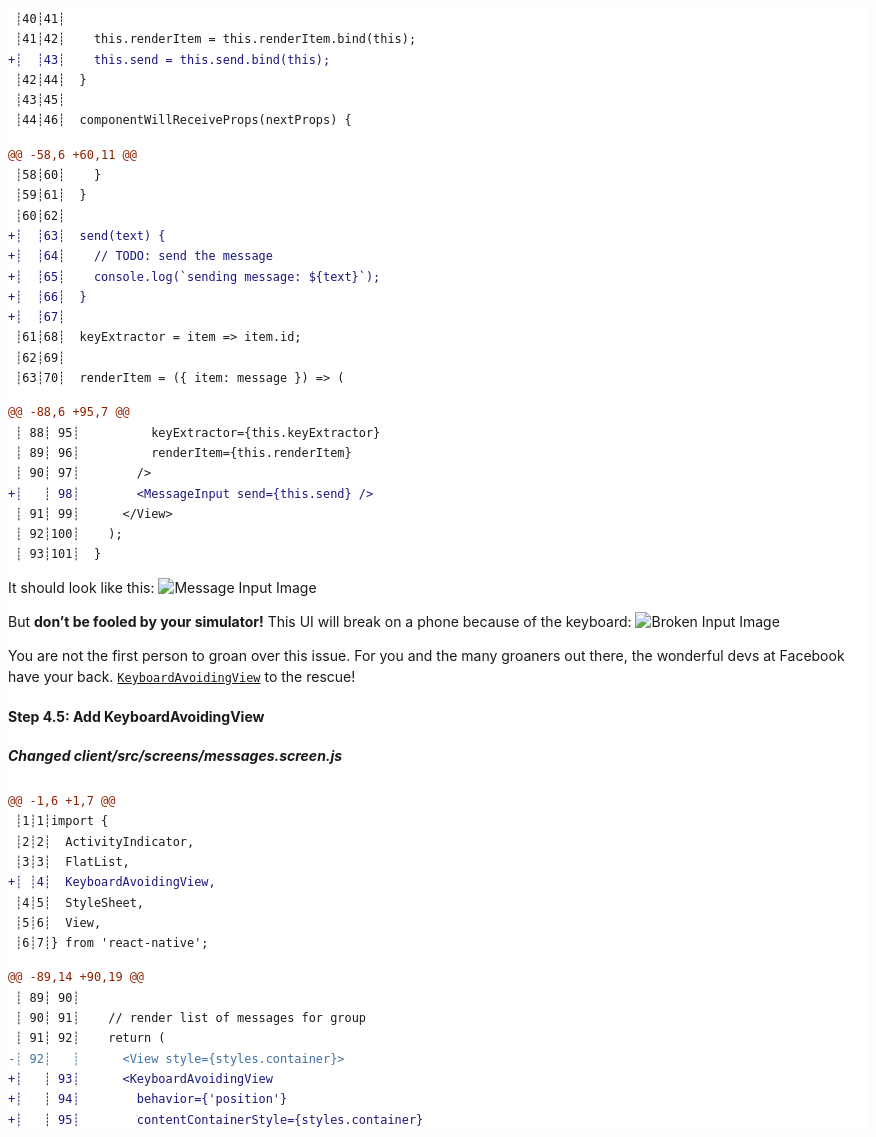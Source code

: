 ```diff
 ┊40┊41┊
 ┊41┊42┊    this.renderItem = this.renderItem.bind(this);
+┊  ┊43┊    this.send = this.send.bind(this);
 ┊42┊44┊  }
 ┊43┊45┊
 ┊44┊46┊  componentWillReceiveProps(nextProps) {
```
```diff
@@ -58,6 +60,11 @@
 ┊58┊60┊    }
 ┊59┊61┊  }
 ┊60┊62┊
+┊  ┊63┊  send(text) {
+┊  ┊64┊    // TODO: send the message
+┊  ┊65┊    console.log(`sending message: ${text}`);
+┊  ┊66┊  }
+┊  ┊67┊
 ┊61┊68┊  keyExtractor = item => item.id;
 ┊62┊69┊
 ┊63┊70┊  renderItem = ({ item: message }) => (
```
```diff
@@ -88,6 +95,7 @@
 ┊ 88┊ 95┊          keyExtractor={this.keyExtractor}
 ┊ 89┊ 96┊          renderItem={this.renderItem}
 ┊ 90┊ 97┊        />
+┊   ┊ 98┊        <MessageInput send={this.send} />
 ┊ 91┊ 99┊      </View>
 ┊ 92┊100┊    );
 ┊ 93┊101┊  }
```

[}]: #

It should look like this: ![Message Input Image](https://s3-us-west-1.amazonaws.com/tortilla/chatty/step4-4.png)

But **don’t be fooled by your simulator!** This UI will break on a phone because of the keyboard: ![Broken Input Image](https://s3-us-west-1.amazonaws.com/tortilla/chatty/step4-4-2.png)

You are not the first person to groan over this issue. For you and the many groaners out there, the wonderful devs at Facebook have your back. [`KeyboardAvoidingView`](https://facebook.github.io/react-native/docs/keyboardavoidingview.html) to the rescue!

[{]: <helper> (diffStep 4.5)

#### Step 4.5: Add KeyboardAvoidingView

##### Changed client&#x2F;src&#x2F;screens&#x2F;messages.screen.js
```diff
@@ -1,6 +1,7 @@
 ┊1┊1┊import {
 ┊2┊2┊  ActivityIndicator,
 ┊3┊3┊  FlatList,
+┊ ┊4┊  KeyboardAvoidingView,
 ┊4┊5┊  StyleSheet,
 ┊5┊6┊  View,
 ┊6┊7┊} from 'react-native';
```
```diff
@@ -89,14 +90,19 @@
 ┊ 89┊ 90┊
 ┊ 90┊ 91┊    // render list of messages for group
 ┊ 91┊ 92┊    return (
-┊ 92┊   ┊      <View style={styles.container}>
+┊   ┊ 93┊      <KeyboardAvoidingView
+┊   ┊ 94┊        behavior={'position'}
+┊   ┊ 95┊        contentContainerStyle={styles.container}
```

[{]: <helper> (diffStep 4.1)
[{]: <helper> (diffStep 4.2)
[{]: <helper> (diffStep 4.3 files="client/src/components/message-input.component.js")
[{]: <helper> (diffStep 4.4)
[{]: <helper> (diffStep 4.6)
[{]: <helper> (diffStep 4.7)
[{]: <helper> (diffStep 4.8)
[{]: <helper> (diffStep 4.9)
[{]: <helper> (diffStep "4.10")
[{]: <helper> (diffStep 4.11)
[{]: <helper> (diffStep 4.12)
[{]: <helper> (diffStep 4.13)